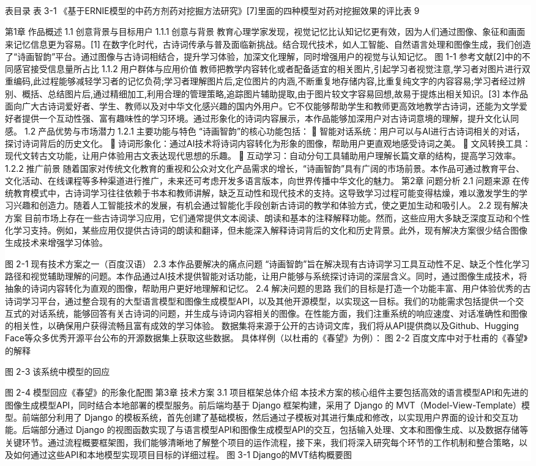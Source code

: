 表目录
表 3-1  《基于ERNIE模型的中药方剂药对挖掘方法研究》[7]里面的四种模型对药对挖掘效果的评比表	9
 
第1章 作品概述
1.1 创意背景与目标用户
1.1.1 创意与背景
教育心理学家发现，视觉记忆比认知记忆更有效，因为人们通过图像、象征和画面来记忆信息更为容易。[1] 在数字化时代，古诗词传承与普及面临新挑战。结合现代技术，如人工智能、自然语言处理和图像生成，我们创造了“诗画智韵”平台。通过图像与古诗词相结合，提升学习体验，加深文化理解，同时增强用户的视觉与认知记忆。
图 1-1 参考文献[2]中的不同感官接受信息量所占比
1.1.2 用户群体与应用价值
教师把教学内容转化或者配备适宜的相关图片,引起学习者视觉注意,学习者对图片进行双重编码,此过程能够减轻学习者的记忆负荷;学习者理解图片后,定位图片的内涵,不断重复地存储内容,比重复纯文字的内容容易;学习者经过辨别、概括、总结图片后,通过精细加工,利用合理的管理策略,追踪图片辅助提取,由于图片较文字容易回想,故易于提炼出相关知识。[3]
本作品面向广大古诗词爱好者、学生、教师以及对中华文化感兴趣的国内外用户。它不仅能够帮助学生和教师更高效地教学古诗词，还能为文学爱好者提供一个互动性强、富有趣味性的学习环境。通过形象化的诗词内容展示，本作品能够加深用户对古诗词意境的理解，提升文化认同感。
1.2 产品优势与市场潜力
1.2.1 主要功能与特色
“诗画智韵”的核心功能包括：
	智能对话系统：用户可以与AI进行古诗词相关的对话，探讨诗词背后的历史文化。
	诗词形象化：通过AI技术将诗词内容转化为形象的图像，帮助用户更直观地感受诗词之美。
	文风转换工具：现代文转古文功能，让用户体验用古文表达现代思想的乐趣。
	互动学习：自动分句工具辅助用户理解长篇文章的结构，提高学习效率。
1.2.2 推广前景
随着国家对传统文化教育的重视和公众对文化产品需求的增长，“诗画智韵”具有广阔的市场前景。本作品可通过教育平台、文化活动、在线课程等多种渠道进行推广，未来还可考虑开发多语言版本，向世界传播中华文化的魅力。
第2章 问题分析
2.1 问题来源
在传统教育模式中，古诗词学习往往依赖于书本和教师讲解，缺乏互动性和现代技术的支持。这导致学习过程可能变得枯燥，难以激发学生的学习兴趣和创造力。随着人工智能技术的发展，有机会通过智能化手段创新古诗词的教学和体验方式，使之更加生动和吸引人。
2.2 现有解决方案
目前市场上存在一些古诗词学习应用，它们通常提供文本阅读、朗读和基本的注释解释功能。然而，这些应用大多缺乏深度互动和个性化学习支持。例如，某些应用仅提供古诗词的朗读和翻译，但未能深入解释诗词背后的文化和历史背景。此外，现有解决方案很少结合图像生成技术来增强学习体验。
 
图 2-1 现有技术方案之一（百度汉语）
2.3 本作品要解决的痛点问题
“诗画智韵”旨在解决现有古诗词学习工具互动性不足、缺乏个性化学习路径和视觉辅助理解的问题。本作品通过AI技术提供智能对话功能，让用户能够与系统探讨诗词的深层含义。同时，通过图像生成技术，将抽象的诗词内容转化为直观的图像，帮助用户更好地理解和记忆。
2.4 解决问题的思路
我们的目标是打造一个功能丰富、用户体验优秀的古诗词学习平台，通过整合现有的大型语言模型和图像生成模型API，以及其他开源模型，以实现这一目标。我们的功能需求包括提供一个交互式的对话系统，能够回答有关古诗词的问题，并生成与诗词内容相关的图像。在性能方面，我们注重系统的响应速度、对话准确性和图像的相关性，以确保用户获得流畅且富有成效的学习体验。
数据集将来源于公开的古诗词文库，我们将从API提供商以及Github、Hugging Face等众多优秀开源平台公布的开源数据集上获取这些数据。
具体样例（以杜甫的《春望》为例）：
图 2-2 百度文库中对于杜甫的《春望》的解释

图 2-3 该系统中模型的回应

图 2-4 模型回应《春望》的形象化配图
第3章 技术方案
3.1 项目框架总体介绍
本技术方案的核心组件主要包括高效的语言模型API和先进的图像生成模型API，同时结合本地部署的模型服务。前后端均基于 Django 框架构建，采用了 Django 的 MVT（Model-View-Template）模型。前端部分利用了 Django 的模板系统，首先创建了基础模板，然后通过子模板对其进行集成和修改，以实现用户界面的设计和交互功能。后端部分通过 Django 的视图函数实现了与语言模型API和图像生成模型API的交互，包括输入处理、文本和图像生成、以及数据存储等关键环节。通过流程概要框架图，我们能够清晰地了解整个项目的运作流程，接下来，我们将深入研究每个环节的工作机制和整合策略，以及如何通过这些API和本地模型实现项目目标的详细过程。
图 3-1 Django的MVT结构概要图
